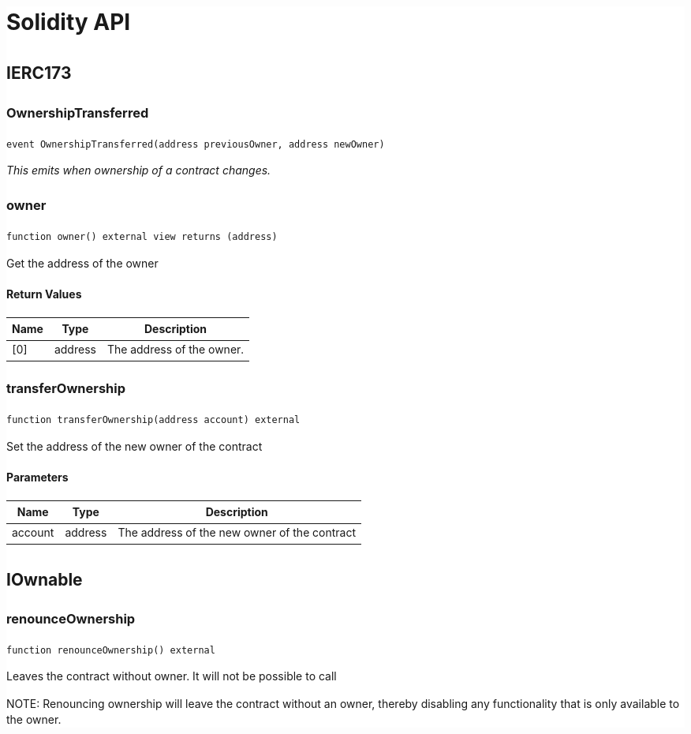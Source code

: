 # Solidity API

## IERC173

### OwnershipTransferred

```solidity
event OwnershipTransferred(address previousOwner, address newOwner)
```

_This emits when ownership of a contract changes._

### owner

```solidity
function owner() external view returns (address)
```

Get the address of the owner

#### Return Values

| Name | Type | Description |
| ---- | ---- | ----------- |
| [0] | address | The address of the owner. |

### transferOwnership

```solidity
function transferOwnership(address account) external
```

Set the address of the new owner of the contract

#### Parameters

| Name | Type | Description |
| ---- | ---- | ----------- |
| account | address | The address of the new owner of the contract |

## IOwnable

### renounceOwnership

```solidity
function renounceOwnership() external
```

Leaves the contract without owner. It will not be possible to call

NOTE: Renouncing ownership will leave the contract without an owner,
thereby disabling any functionality that is only available to the owner.
